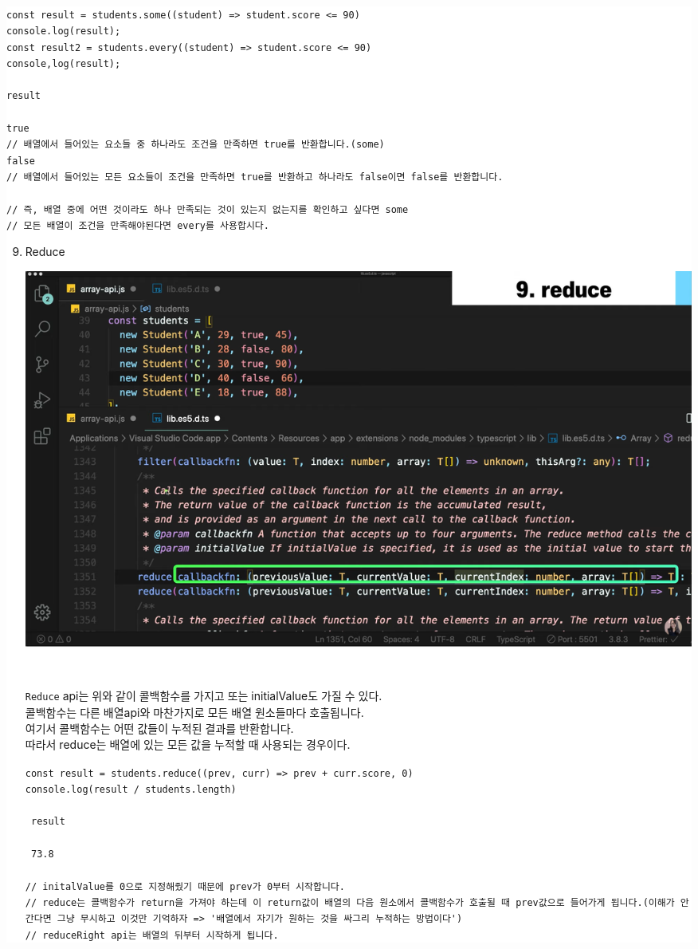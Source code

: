    ```
   const result = students.some((student) => student.score <= 90)
   console.log(result);
   const result2 = students.every((student) => student.score <= 90)
   console,log(result);

   result

   true
   // 배열에서 들어있는 요소들 중 하나라도 조건을 만족하면 true를 반환합니다.(some)
   false
   // 배열에서 들어있는 모든 요소들이 조건을 만족하면 true를 반환하고 하나라도 false이면 false를 반환합니다.

   // 즉, 배열 중에 어떤 것이라도 하나 만족되는 것이 있는지 없는지를 확인하고 싶다면 some
   // 모든 배열이 조건을 만족해야된다면 every를 사용합시다.
   ```

9. Reduce

   ![Chapter9-10](./Chapter9-10.png)<br><br>
   `Reduce` api는 위와 같이 콜백함수를 가지고 또는 initialValue도 가질 수 있다.<br>콜백함수는 다른 배열api와 마찬가지로 모든 배열 원소들마다 호출됩니다.<br>여기서 콜백함수는 어떤 값들이 누적된 결과를 반환합니다.<br>따라서 reduce는 배열에 있는 모든 값을 누적할 때 사용되는 경우이다.<br>

   ```
   const result = students.reduce((prev, curr) => prev + curr.score, 0)
   console.log(result / students.length)

    result

    73.8

   // initalValue를 0으로 지정해줬기 때문에 prev가 0부터 시작합니다.
   // reduce는 콜백함수가 return을 가져야 하는데 이 return값이 배열의 다음 원소에서 콜백함수가 호출될 때 prev값으로 들어가게 됩니다.(이해가 안간다면 그냥 무시하고 이것만 기억하자 => '배열에서 자기가 원하는 것을 싸그리 누적하는 방법이다')
   // reduceRight api는 배열의 뒤부터 시작하게 됩니다.
   ```
